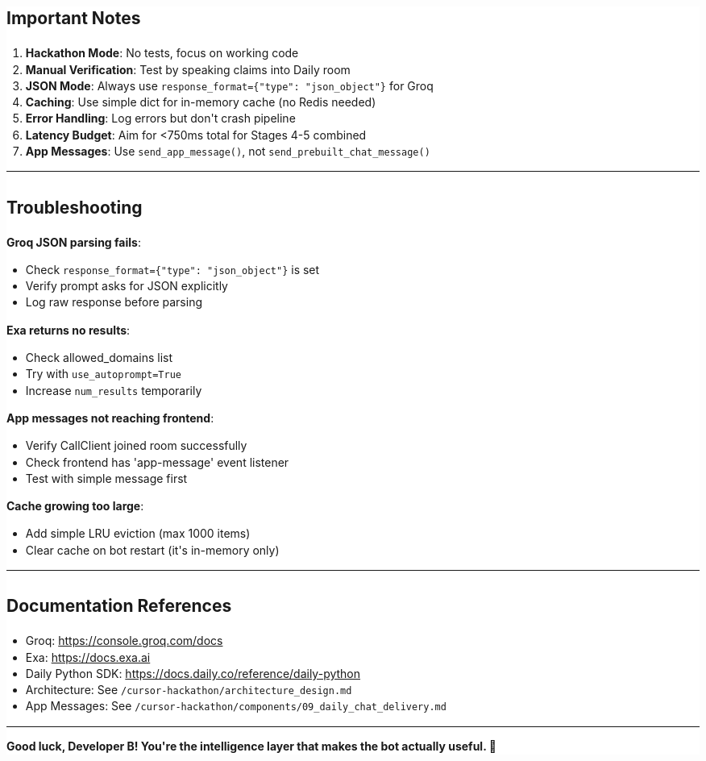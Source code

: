 
## Important Notes

1. **Hackathon Mode**: No tests, focus on working code
2. **Manual Verification**: Test by speaking claims into Daily room
3. **JSON Mode**: Always use `response_format={"type": "json_object"}` for Groq
4. **Caching**: Use simple dict for in-memory cache (no Redis needed)
5. **Error Handling**: Log errors but don't crash pipeline
6. **Latency Budget**: Aim for <750ms total for Stages 4-5 combined
7. **App Messages**: Use `send_app_message()`, not `send_prebuilt_chat_message()`

---

## Troubleshooting

**Groq JSON parsing fails**:
- Check `response_format={"type": "json_object"}` is set
- Verify prompt asks for JSON explicitly
- Log raw response before parsing

**Exa returns no results**:
- Check allowed_domains list
- Try with `use_autoprompt=True`
- Increase `num_results` temporarily

**App messages not reaching frontend**:
- Verify CallClient joined room successfully
- Check frontend has 'app-message' event listener
- Test with simple message first

**Cache growing too large**:
- Add simple LRU eviction (max 1000 items)
- Clear cache on bot restart (it's in-memory only)

---

## Documentation References

- Groq: https://console.groq.com/docs
- Exa: https://docs.exa.ai
- Daily Python SDK: https://docs.daily.co/reference/daily-python
- Architecture: See `/cursor-hackathon/architecture_design.md`
- App Messages: See `/cursor-hackathon/components/09_daily_chat_delivery.md`

---

**Good luck, Developer B! You're the intelligence layer that makes the bot actually useful. 🧠**
